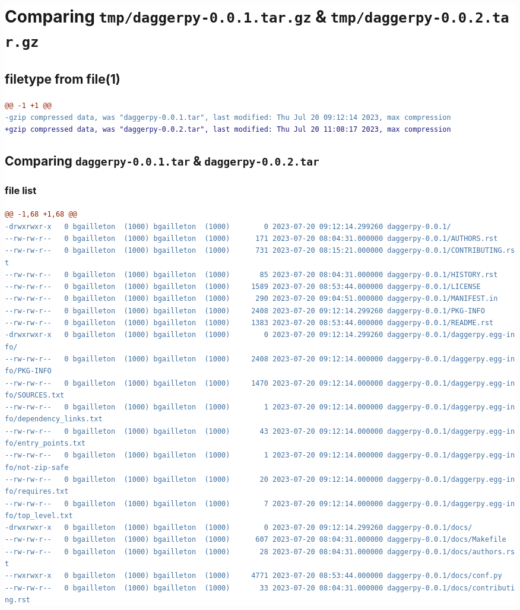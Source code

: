 # Comparing `tmp/daggerpy-0.0.1.tar.gz` & `tmp/daggerpy-0.0.2.tar.gz`

## filetype from file(1)

```diff
@@ -1 +1 @@
-gzip compressed data, was "daggerpy-0.0.1.tar", last modified: Thu Jul 20 09:12:14 2023, max compression
+gzip compressed data, was "daggerpy-0.0.2.tar", last modified: Thu Jul 20 11:08:17 2023, max compression
```

## Comparing `daggerpy-0.0.1.tar` & `daggerpy-0.0.2.tar`

### file list

```diff
@@ -1,68 +1,68 @@
-drwxrwxr-x   0 bgailleton  (1000) bgailleton  (1000)        0 2023-07-20 09:12:14.299260 daggerpy-0.0.1/
--rw-rw-r--   0 bgailleton  (1000) bgailleton  (1000)      171 2023-07-20 08:04:31.000000 daggerpy-0.0.1/AUTHORS.rst
--rw-rw-r--   0 bgailleton  (1000) bgailleton  (1000)      731 2023-07-20 08:15:21.000000 daggerpy-0.0.1/CONTRIBUTING.rst
--rw-rw-r--   0 bgailleton  (1000) bgailleton  (1000)       85 2023-07-20 08:04:31.000000 daggerpy-0.0.1/HISTORY.rst
--rw-rw-r--   0 bgailleton  (1000) bgailleton  (1000)     1589 2023-07-20 08:53:44.000000 daggerpy-0.0.1/LICENSE
--rw-rw-r--   0 bgailleton  (1000) bgailleton  (1000)      290 2023-07-20 09:04:51.000000 daggerpy-0.0.1/MANIFEST.in
--rw-rw-r--   0 bgailleton  (1000) bgailleton  (1000)     2408 2023-07-20 09:12:14.299260 daggerpy-0.0.1/PKG-INFO
--rw-rw-r--   0 bgailleton  (1000) bgailleton  (1000)     1383 2023-07-20 08:53:44.000000 daggerpy-0.0.1/README.rst
-drwxrwxr-x   0 bgailleton  (1000) bgailleton  (1000)        0 2023-07-20 09:12:14.299260 daggerpy-0.0.1/daggerpy.egg-info/
--rw-rw-r--   0 bgailleton  (1000) bgailleton  (1000)     2408 2023-07-20 09:12:14.000000 daggerpy-0.0.1/daggerpy.egg-info/PKG-INFO
--rw-rw-r--   0 bgailleton  (1000) bgailleton  (1000)     1470 2023-07-20 09:12:14.000000 daggerpy-0.0.1/daggerpy.egg-info/SOURCES.txt
--rw-rw-r--   0 bgailleton  (1000) bgailleton  (1000)        1 2023-07-20 09:12:14.000000 daggerpy-0.0.1/daggerpy.egg-info/dependency_links.txt
--rw-rw-r--   0 bgailleton  (1000) bgailleton  (1000)       43 2023-07-20 09:12:14.000000 daggerpy-0.0.1/daggerpy.egg-info/entry_points.txt
--rw-rw-r--   0 bgailleton  (1000) bgailleton  (1000)        1 2023-07-20 09:12:14.000000 daggerpy-0.0.1/daggerpy.egg-info/not-zip-safe
--rw-rw-r--   0 bgailleton  (1000) bgailleton  (1000)       20 2023-07-20 09:12:14.000000 daggerpy-0.0.1/daggerpy.egg-info/requires.txt
--rw-rw-r--   0 bgailleton  (1000) bgailleton  (1000)        7 2023-07-20 09:12:14.000000 daggerpy-0.0.1/daggerpy.egg-info/top_level.txt
-drwxrwxr-x   0 bgailleton  (1000) bgailleton  (1000)        0 2023-07-20 09:12:14.299260 daggerpy-0.0.1/docs/
--rw-rw-r--   0 bgailleton  (1000) bgailleton  (1000)      607 2023-07-20 08:04:31.000000 daggerpy-0.0.1/docs/Makefile
--rw-rw-r--   0 bgailleton  (1000) bgailleton  (1000)       28 2023-07-20 08:04:31.000000 daggerpy-0.0.1/docs/authors.rst
--rwxrwxr-x   0 bgailleton  (1000) bgailleton  (1000)     4771 2023-07-20 08:53:44.000000 daggerpy-0.0.1/docs/conf.py
--rw-rw-r--   0 bgailleton  (1000) bgailleton  (1000)       33 2023-07-20 08:04:31.000000 daggerpy-0.0.1/docs/contributing.rst
```